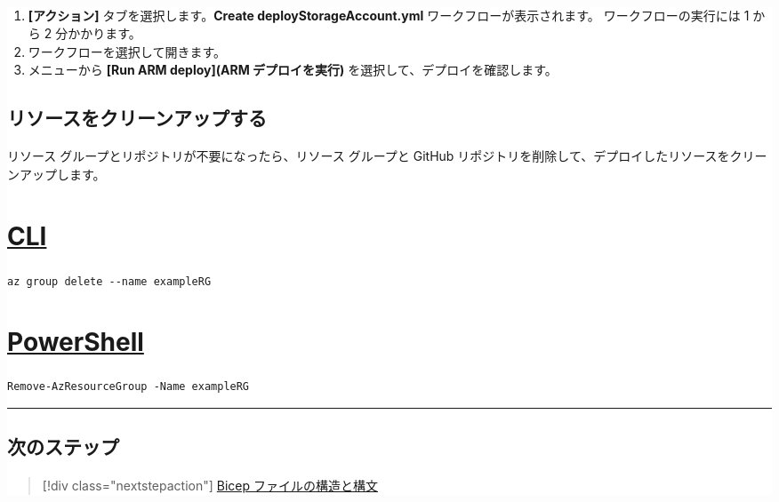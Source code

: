 1. **[アクション]** タブを選択します。**Create deployStorageAccount.yml** ワークフローが表示されます。 ワークフローの実行には 1 から 2 分かかります。
1. ワークフローを選択して開きます。
1. メニューから **[Run ARM deploy]\(ARM デプロイを実行\)** を選択して、デプロイを確認します。

## <a name="clean-up-resources"></a>リソースをクリーンアップする

リソース グループとリポジトリが不要になったら、リソース グループと GitHub リポジトリを削除して、デプロイしたリソースをクリーンアップします。

# <a name="cli"></a>[CLI](#tab/CLI)

```azurecli
az group delete --name exampleRG
```

# <a name="powershell"></a>[PowerShell](#tab/PowerShell)

```azurepowershell
Remove-AzResourceGroup -Name exampleRG
```

---

## <a name="next-steps"></a>次のステップ

> [!div class="nextstepaction"]
> [Bicep ファイルの構造と構文](file.md)
